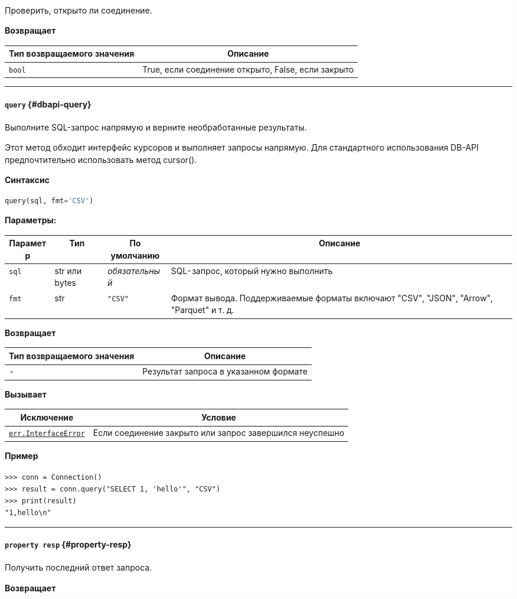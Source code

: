 Проверить, открыто ли соединение.

**Возвращает**

| Тип возвращаемого значения | Описание                                 |
|---------------------------|---------------------------------------------|
| `bool`                    | True, если соединение открыто, False, если закрыто |

---
#### `query` {#dbapi-query}

Выполните SQL-запрос напрямую и верните необработанные результаты.

Этот метод обходит интерфейс курсоров и выполняет запросы напрямую. Для стандартного использования DB-API предпочтительно использовать метод cursor().
  
**Синтаксис**

```python
query(sql, fmt='CSV')
```

**Параметры:**

| Параметр  | Тип          | По умолчанию | Описание                                                                      |
|------------|--------------|--------------|----------------------------------------------------------------------------------|
| `sql`      | str или bytes | *обязательный* | SQL-запрос, который нужно выполнить                                           |
| `fmt`      | str          | `"CSV"`      | Формат вывода. Поддерживаемые форматы включают "CSV", "JSON", "Arrow", "Parquet" и т. д. |

**Возвращает**

| Тип возвращаемого значения | Описание                          |
|---------------------------|--------------------------------------|
| -                         | Результат запроса в указанном формате |

**Вызывает**

| Исключение                                              | Условие                              |
|--------------------------------------------------------|----------------------------------------|
| [`err.InterfaceError`](#chdb-dbapi-err-interfaceerror) | Если соединение закрыто или запрос завершился неуспешно |

**Пример**

```pycon
>>> conn = Connection()
>>> result = conn.query("SELECT 1, 'hello'", "CSV")
>>> print(result)
"1,hello\n"
```

---
#### `property resp` {#property-resp}

Получить последний ответ запроса.

**Возвращает**
